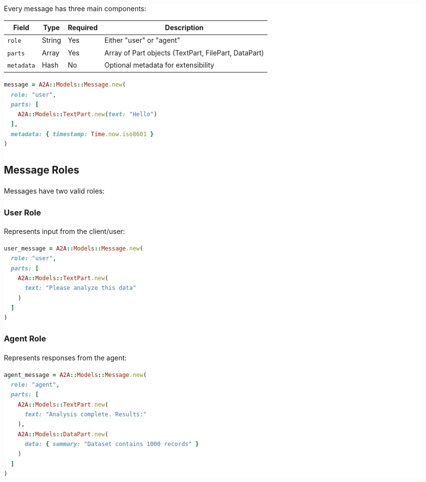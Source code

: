 Every message has three main components:

| Field | Type | Required | Description |
|-------|------|----------|-------------|
| `role` | String | Yes | Either "user" or "agent" |
| `parts` | Array | Yes | Array of Part objects (TextPart, FilePart, DataPart) |
| `metadata` | Hash | No | Optional metadata for extensibility |

```ruby
message = A2A::Models::Message.new(
  role: "user",
  parts: [
    A2A::Models::TextPart.new(text: "Hello")
  ],
  metadata: { timestamp: Time.now.iso8601 }
)
```

## Message Roles

Messages have two valid roles:

### User Role

Represents input from the client/user:

```ruby
user_message = A2A::Models::Message.new(
  role: "user",
  parts: [
    A2A::Models::TextPart.new(
      text: "Please analyze this data"
    )
  ]
)
```

### Agent Role

Represents responses from the agent:

```ruby
agent_message = A2A::Models::Message.new(
  role: "agent",
  parts: [
    A2A::Models::TextPart.new(
      text: "Analysis complete. Results:"
    ),
    A2A::Models::DataPart.new(
      data: { summary: "Dataset contains 1000 records" }
    )
  ]
)
```
